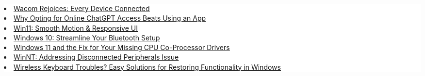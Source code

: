 <li><a href="https://driver-error.techidaily.com/wacom-rejoices-every-device-connected/"><u>Wacom Rejoices: Every Device Connected</u></a></li>
<li><a href="https://tech-revival.techidaily.com/why-opting-for-online-chatgpt-access-beats-using-an-app/"><u>Why Opting for Online ChatGPT Access Beats Using an App</u></a></li>
<li><a href="https://driver-error.techidaily.com/win11-smooth-motion-and-responsive-ui/"><u>Win11: Smooth Motion & Responsive UI</u></a></li>
<li><a href="https://driver-error.techidaily.com/windows-10-streamline-your-bluetooth-setup/"><u>Windows 10: Streamline Your Bluetooth Setup</u></a></li>
<li><a href="https://driver-error.techidaily.com/windows-11-and-the-fix-for-your-missing-cpu-co-processor-drivers/"><u>Windows 11 and the Fix for Your Missing CPU Co-Processor Drivers</u></a></li>
<li><a href="https://driver-error.techidaily.com/winnt-addressing-disconnected-peripherals-issue/"><u>WinNT: Addressing Disconnected Peripherals Issue</u></a></li>
<li><a href="https://driver-error.techidaily.com/wireless-keyboard-troubles-easy-solutions-for-restoring-functionality-in-windows/"><u>Wireless Keyboard Troubles? Easy Solutions for Restoring Functionality in Windows</u></a></li>
</ul></div>

